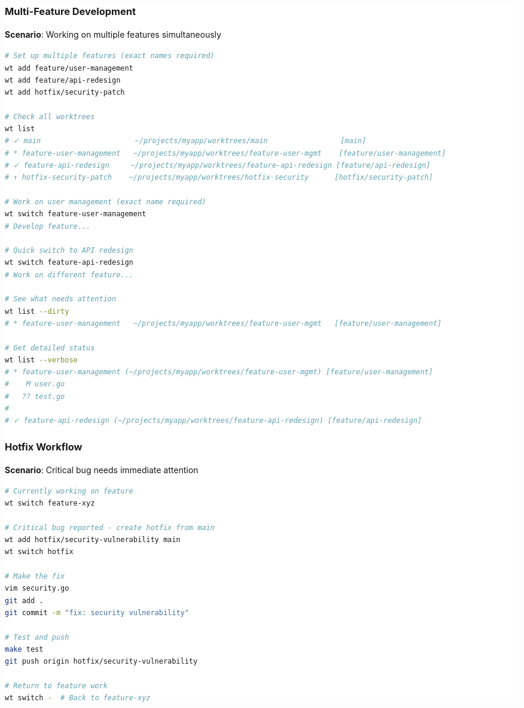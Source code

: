 ### Multi-Feature Development

**Scenario**: Working on multiple features simultaneously

```bash
# Set up multiple features (exact names required)
wt add feature/user-management
wt add feature/api-redesign
wt add hotfix/security-patch

# Check all worktrees
wt list
# ✓ main                      ~/projects/myapp/worktrees/main                 [main]
# * feature-user-management   ~/projects/myapp/worktrees/feature-user-mgmt    [feature/user-management]
# ✓ feature-api-redesign     ~/projects/myapp/worktrees/feature-api-redesign [feature/api-redesign]
# ↑ hotfix-security-patch    ~/projects/myapp/worktrees/hotfix-security      [hotfix/security-patch]

# Work on user management (exact name required)
wt switch feature-user-management
# Develop feature...

# Quick switch to API redesign
wt switch feature-api-redesign
# Work on different feature...

# See what needs attention
wt list --dirty
# * feature-user-management   ~/projects/myapp/worktrees/feature-user-mgmt   [feature/user-management]

# Get detailed status
wt list --verbose
# * feature-user-management (~/projects/myapp/worktrees/feature-user-mgmt) [feature/user-management]
#    M user.go
#   ?? test.go
# 
# ✓ feature-api-redesign (~/projects/myapp/worktrees/feature-api-redesign) [feature/api-redesign]
```

### Hotfix Workflow

**Scenario**: Critical bug needs immediate attention

```bash
# Currently working on feature
wt switch feature-xyz

# Critical bug reported - create hotfix from main
wt add hotfix/security-vulnerability main
wt switch hotfix

# Make the fix
vim security.go
git add .
git commit -m "fix: security vulnerability"

# Test and push
make test
git push origin hotfix/security-vulnerability

# Return to feature work
wt switch -  # Back to feature-xyz
```
